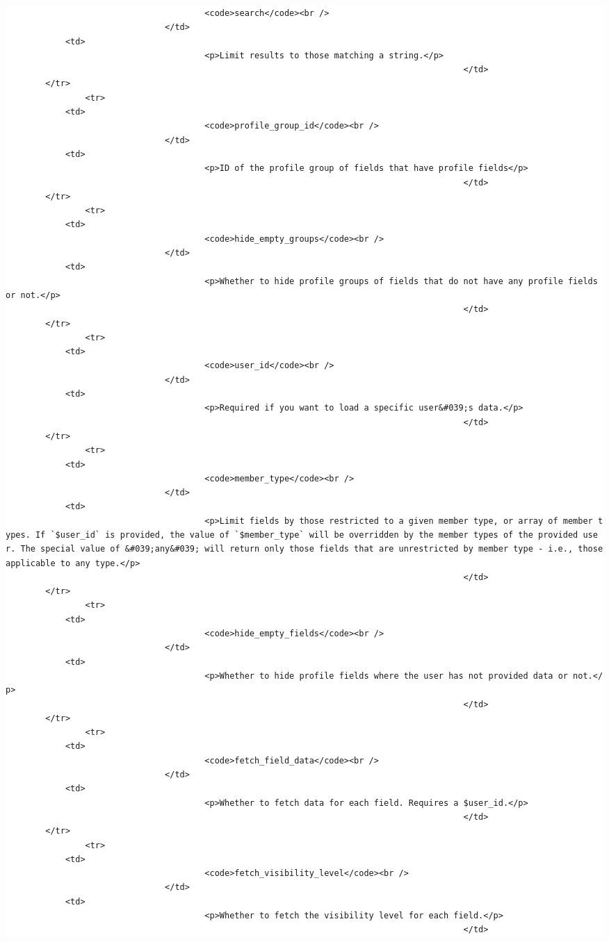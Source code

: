 											<code>search</code><br />
									</td>
				<td>
											<p>Limit results to those matching a string.</p>
																								</td>
			</tr>
					<tr>
				<td>
											<code>profile_group_id</code><br />
									</td>
				<td>
											<p>ID of the profile group of fields that have profile fields</p>
																								</td>
			</tr>
					<tr>
				<td>
											<code>hide_empty_groups</code><br />
									</td>
				<td>
											<p>Whether to hide profile groups of fields that do not have any profile fields or not.</p>
																								</td>
			</tr>
					<tr>
				<td>
											<code>user_id</code><br />
									</td>
				<td>
											<p>Required if you want to load a specific user&#039;s data.</p>
																								</td>
			</tr>
					<tr>
				<td>
											<code>member_type</code><br />
									</td>
				<td>
											<p>Limit fields by those restricted to a given member type, or array of member types. If `$user_id` is provided, the value of `$member_type` will be overridden by the member types of the provided user. The special value of &#039;any&#039; will return only those fields that are unrestricted by member type - i.e., those applicable to any type.</p>
																								</td>
			</tr>
					<tr>
				<td>
											<code>hide_empty_fields</code><br />
									</td>
				<td>
											<p>Whether to hide profile fields where the user has not provided data or not.</p>
																								</td>
			</tr>
					<tr>
				<td>
											<code>fetch_field_data</code><br />
									</td>
				<td>
											<p>Whether to fetch data for each field. Requires a $user_id.</p>
																								</td>
			</tr>
					<tr>
				<td>
											<code>fetch_visibility_level</code><br />
									</td>
				<td>
											<p>Whether to fetch the visibility level for each field.</p>
																								</td>
